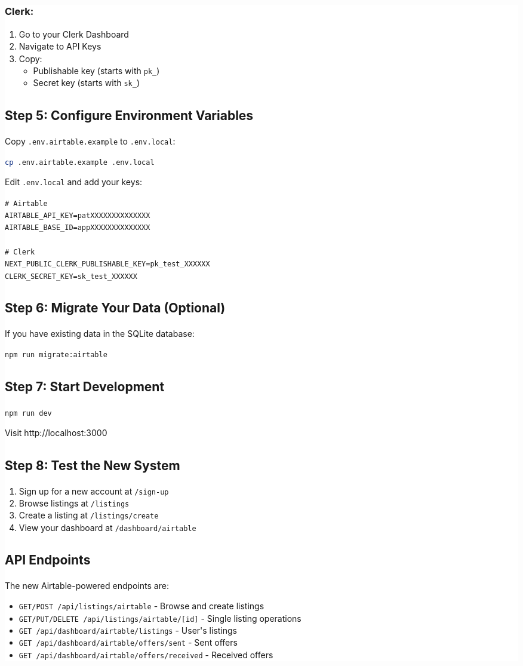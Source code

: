 ### Clerk:
1. Go to your Clerk Dashboard
2. Navigate to API Keys
3. Copy:
   - Publishable key (starts with `pk_`)
   - Secret key (starts with `sk_`)

## Step 5: Configure Environment Variables

Copy `.env.airtable.example` to `.env.local`:

```bash
cp .env.airtable.example .env.local
```

Edit `.env.local` and add your keys:

```env
# Airtable
AIRTABLE_API_KEY=patXXXXXXXXXXXXXX
AIRTABLE_BASE_ID=appXXXXXXXXXXXXXX

# Clerk
NEXT_PUBLIC_CLERK_PUBLISHABLE_KEY=pk_test_XXXXXX
CLERK_SECRET_KEY=sk_test_XXXXXX
```

## Step 6: Migrate Your Data (Optional)

If you have existing data in the SQLite database:

```bash
npm run migrate:airtable
```

## Step 7: Start Development

```bash
npm run dev
```

Visit http://localhost:3000

## Step 8: Test the New System

1. Sign up for a new account at `/sign-up`
2. Browse listings at `/listings`
3. Create a listing at `/listings/create`
4. View your dashboard at `/dashboard/airtable`

## API Endpoints

The new Airtable-powered endpoints are:
- `GET/POST /api/listings/airtable` - Browse and create listings
- `GET/PUT/DELETE /api/listings/airtable/[id]` - Single listing operations
- `GET /api/dashboard/airtable/listings` - User's listings
- `GET /api/dashboard/airtable/offers/sent` - Sent offers
- `GET /api/dashboard/airtable/offers/received` - Received offers
